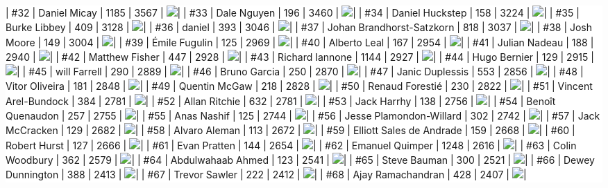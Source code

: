 | #32 | Daniel Micay | 1185 | 3567 | ![](https://avatars.githubusercontent.com/u/1505226?s=72&v=4)|
| #33 | Dale Nguyen | 196 | 3460 | ![](https://avatars.githubusercontent.com/u/14116156?s=72&u=f0d2e8b9da63f2f63fab4f17e65effa945a1b92a&v=4)|
| #34 | Daniel Huckstep | 158 | 3224 | ![](https://avatars.githubusercontent.com/u/36123?s=72&v=4)|
| #35 | Burke Libbey | 409 | 3128 | ![](https://avatars.githubusercontent.com/u/1284?s=72&v=4)|
| #36 | daniel | 393 | 3046 | ![](https://avatars.githubusercontent.com/u/877217?s=72&u=ec3d26a34ced69617fd5df1b923feb9ea91c956f&v=4)|
| #37 | Johan Brandhorst-Satzkorn | 818 | 3037 | ![](https://avatars.githubusercontent.com/u/6604151?s=72&u=f6e7b39ffb581e006c632404172c5597e654e9e8&v=4)|
| #38 | Josh Moore | 149 | 3004 | ![](https://avatars.githubusercontent.com/u/29926144?s=72&u=3a152e78497ccb6c2c316a7b85f1a5e3c0e2a7ed&v=4)|
| #39 | Émile Fugulin | 125 | 2969 | ![](https://avatars.githubusercontent.com/u/2366731?s=72&u=2f43900772265deac96eb7a816d28a5a48b9a8dd&v=4)|
| #40 | Alberto Leal | 167 | 2954 | ![](https://avatars.githubusercontent.com/u/139499?s=72&u=0def2440da065cdd14912555be33761e46be5156&v=4)|
| #41 | Julian Nadeau | 188 | 2940 | ![](https://avatars.githubusercontent.com/u/3074765?s=72&u=c8316d95c7a3545c91ab0397c84ccdd1019b9248&v=4)|
| #42 | Matthew Fisher | 447 | 2928 | ![](https://avatars.githubusercontent.com/u/1360539?s=72&u=225779f42724a543313e21b14efcc1b2bd067f4b&v=4)|
| #43 | Richard Iannone | 1144 | 2927 | ![](https://avatars.githubusercontent.com/u/5612024?s=72&u=416219f175257a6721138fc7ba8c9766123a774c&v=4)|
| #44 | Hugo Bernier | 129 | 2915 | ![](https://avatars.githubusercontent.com/u/13972467?s=72&u=c2aa972ef5246fe4998740fb800c20b68d0cd1cd&v=4)|
| #45 | will Farrell | 290 | 2889 | ![](https://avatars.githubusercontent.com/u/1097020?s=72&v=4)|
| #46 | Bruno Garcia | 250 | 2870 | ![](https://avatars.githubusercontent.com/u/1633368?s=72&u=856a9e52d4cdc92eac2ff9e1f97900df39ae5e4d&v=4)|
| #47 | Janic Duplessis | 553 | 2856 | ![](https://avatars.githubusercontent.com/u/2677334?s=72&u=3a5cfc31a8d9d75e024b85c6807cc2ddde2a6ef9&v=4)|
| #48 | Vitor Oliveira | 181 | 2848 | ![](https://avatars.githubusercontent.com/u/1292556?s=72&u=b491cf6c80b80f365abd7cfd3b7f7d10a0cc3397&v=4)|
| #49 | Quentin McGaw | 218 | 2828 | ![](https://avatars.githubusercontent.com/u/15654980?s=72&u=107e7a5972895a3be41024de3b84ffe7dde7bfdc&v=4)|
| #50 | Renaud Forestié | 230 | 2822 | ![](https://avatars.githubusercontent.com/u/2212831?s=72&u=df0f0d5df7470ebe85a29cc67e4a0ca98e6ac587&v=4)|
| #51 | Vincent Arel-Bundock | 384 | 2781 | ![](https://avatars.githubusercontent.com/u/987057?s=72&v=4)|
| #52 | Allan Ritchie | 632 | 2781 | ![](https://avatars.githubusercontent.com/u/1431555?s=72&u=24af37c5a91006cb9bd1767149eca521a3d12f30&v=4)|
| #53 | Jack Harrhy | 138 | 2756 | ![](https://avatars.githubusercontent.com/u/6486417?s=72&u=f1c51c783cf81731fd612a82bb8de8c36b2d20e0&v=4)|
| #54 | Benoît Quenaudon | 257 | 2755 | ![](https://avatars.githubusercontent.com/u/1767669?s=72&u=e4a8031fe67eda8a97d1d884b3e7885142747de3&v=4)|
| #55 | Anas Nashif | 125 | 2744 | ![](https://avatars.githubusercontent.com/u/180017?s=72&u=5ff97075d41b30bcc3d0fcfc35020fe9238cf5d9&v=4)|
| #56 | Jesse Plamondon-Willard | 302 | 2742 | ![](https://avatars.githubusercontent.com/u/230581?s=72&u=e668de27b9e0cd2d92b0ea16c4729bc73ce5ad6f&v=4)|
| #57 | Jack McCracken | 129 | 2682 | ![](https://avatars.githubusercontent.com/u/746519?s=72&u=c4c75be11095b7c5d2224311fa6d030a48cba902&v=4)|
| #58 | Alvaro Aleman | 113 | 2672 | ![](https://avatars.githubusercontent.com/u/6496100?s=72&u=c9d376f4fa6ab69d80d545bb998e7131d49c2916&v=4)|
| #59 | Elliott Sales de Andrade | 159 | 2668 | ![](https://avatars.githubusercontent.com/u/302469?s=72&v=4)|
| #60 | Robert Hurst | 127 | 2666 | ![](https://avatars.githubusercontent.com/u/178857?s=72&v=4)|
| #61 | Evan Pratten | 144 | 2654 | ![](https://avatars.githubusercontent.com/u/21065412?s=72&u=70e92bb7cc542240c04531e71da0d731afabe438&v=4)|
| #62 | Emanuel Quimper | 1248 | 2616 | ![](https://avatars.githubusercontent.com/u/15819498?s=72&u=c10582a1fc23453243b17e6fab21f701a26463b3&v=4)|
| #63 | Colin Woodbury | 362 | 2579 | ![](https://avatars.githubusercontent.com/u/229679?s=72&u=3d7b0e8e29803bc3c969c89f92f66dec0fc1b606&v=4)|
| #64 | Abdulwahaab Ahmed | 123 | 2541 | ![](https://avatars.githubusercontent.com/u/13983801?s=72&u=3f354c8f9d2f56e39581f8f6dee7adaa12aa779a&v=4)|
| #65 | Steve Bauman | 300 | 2521 | ![](https://avatars.githubusercontent.com/u/6421846?s=72&u=f60e736e06ad88ae143a234dfa2d911f75813d5b&v=4)|
| #66 | Dewey Dunnington | 388 | 2413 | ![](https://avatars.githubusercontent.com/u/10995762?s=72&u=964d5dc69b45b5f96975903f08c42457b3b6f8bb&v=4)|
| #67 | Trevor Sawler | 222 | 2412 | ![](https://avatars.githubusercontent.com/u/441913?s=72&u=2f720414c63f34d5e4326bc6d5c2942193b13206&v=4)|
| #68 | Ajay Ramachandran | 428 | 2407 | ![](https://avatars.githubusercontent.com/u/12688112?s=72&u=be867b7c53e5d2aaec60231e8fb441d623573ae5&v=4)|